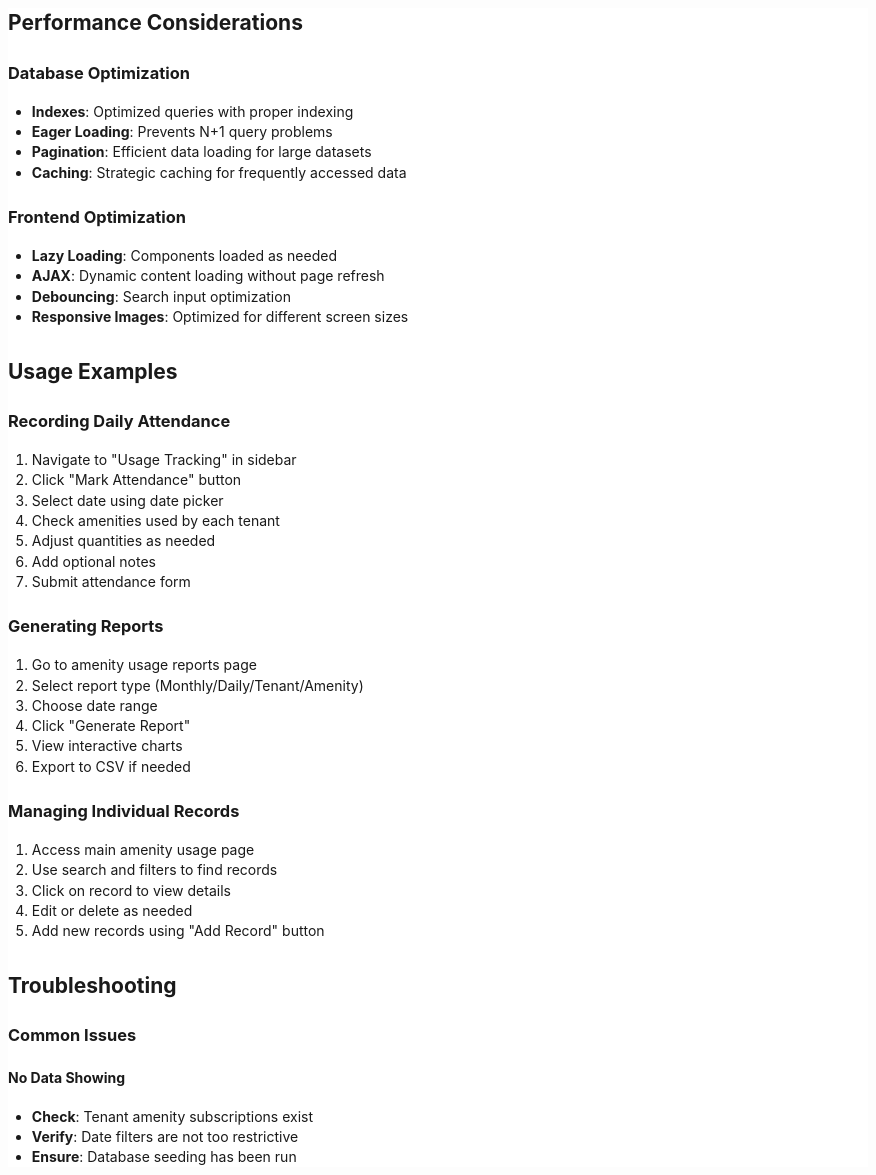 ## Performance Considerations

### Database Optimization
- **Indexes**: Optimized queries with proper indexing
- **Eager Loading**: Prevents N+1 query problems
- **Pagination**: Efficient data loading for large datasets
- **Caching**: Strategic caching for frequently accessed data

### Frontend Optimization
- **Lazy Loading**: Components loaded as needed
- **AJAX**: Dynamic content loading without page refresh
- **Debouncing**: Search input optimization
- **Responsive Images**: Optimized for different screen sizes

## Usage Examples

### Recording Daily Attendance
1. Navigate to "Usage Tracking" in sidebar
2. Click "Mark Attendance" button
3. Select date using date picker
4. Check amenities used by each tenant
5. Adjust quantities as needed
6. Add optional notes
7. Submit attendance form

### Generating Reports
1. Go to amenity usage reports page
2. Select report type (Monthly/Daily/Tenant/Amenity)
3. Choose date range
4. Click "Generate Report"
5. View interactive charts
6. Export to CSV if needed

### Managing Individual Records
1. Access main amenity usage page
2. Use search and filters to find records
3. Click on record to view details
4. Edit or delete as needed
5. Add new records using "Add Record" button

## Troubleshooting

### Common Issues

#### No Data Showing
- **Check**: Tenant amenity subscriptions exist
- **Verify**: Date filters are not too restrictive
- **Ensure**: Database seeding has been run
